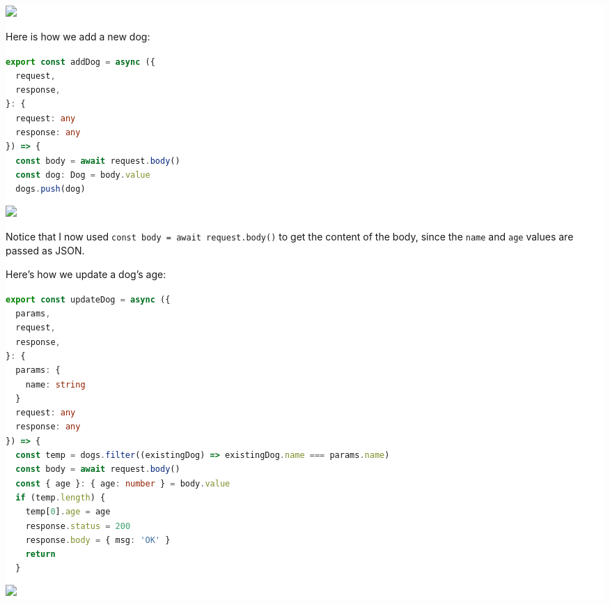 ```ts

```

![](https://www.freecodecamp.org/news/content/images/2020/05/Screen-Shot-2020-05-10-at-16.47.53.png)

Here is how we add a new dog:

```ts
export const addDog = async ({
  request,
  response,
}: {
  request: any
  response: any
}) => {
  const body = await request.body()
  const dog: Dog = body.value
  dogs.push(dog)

```

![](https://www.freecodecamp.org/news/content/images/2020/05/Screen-Shot-2020-05-10-at-16.48.02.png)

Notice that I now used  `const body = await request.body()`  to get the content of the body, since the  `name`  and  `age`  values are passed as JSON.

Here’s how we update a dog’s age:

```ts
export const updateDog = async ({
  params,
  request,
  response,
}: {
  params: {
    name: string
  }
  request: any
  response: any
}) => {
  const temp = dogs.filter((existingDog) => existingDog.name === params.name)
  const body = await request.body()
  const { age }: { age: number } = body.value
  if (temp.length) {
    temp[0].age = age
    response.status = 200
    response.body = { msg: 'OK' }
    return
  }

```

![](https://www.freecodecamp.org/news/content/images/2020/05/Screen-Shot-2020-05-10-at-16.48.11.png)


[1]: https://deno.land/
[2]: https://www.freecodecamp.org/news/the-deno-handbook/#what-is-deno
[3]: https://www.freecodecamp.org/news/the-deno-handbook/#why-deno-why-now
[4]: https://www.freecodecamp.org/news/the-deno-handbook/#should-you-learn-deno
[5]: https://www.freecodecamp.org/news/the-deno-handbook/#will-it-replace-node-js
[6]: https://www.freecodecamp.org/news/the-deno-handbook/#first-class-typescript-support
[7]: https://www.freecodecamp.org/news/the-deno-handbook/#similarities-and-differences-with-node-js
[8]: https://www.freecodecamp.org/news/the-deno-handbook/#no-package-manager
[9]: https://www.freecodecamp.org/news/the-deno-handbook/#install-deno
[10]: https://www.freecodecamp.org/news/the-deno-handbook/#the-deno-commands
[11]: https://www.freecodecamp.org/news/the-deno-handbook/#your-first-deno-app
[12]: https://www.freecodecamp.org/news/the-deno-handbook/#deno-code-examples
[13]: https://www.freecodecamp.org/news/the-deno-handbook/#your-first-deno-app-for-real-
[14]: https://www.freecodecamp.org/news/the-deno-handbook/#the-deno-sandbox
[15]: https://www.freecodecamp.org/news/the-deno-handbook/#formatting-code
[16]: https://www.freecodecamp.org/news/the-deno-handbook/#the-standard-library
[17]: https://www.freecodecamp.org/news/the-deno-handbook/#another-deno-example
[18]: https://www.freecodecamp.org/news/the-deno-handbook/#is-there-an-express-hapi-koa-for-deno
[19]: https://www.freecodecamp.org/news/the-deno-handbook/#example-use-oak-to-build-a-rest-api
[20]: https://www.freecodecamp.org/news/the-deno-handbook/#find-out-more
[21]: https://www.freecodecamp.org/news/the-deno-handbook/#a-few-more-random-tidbits
[22]: https://flaviocopes.com/page/deno-handbook/
[23]: https://flaviocopes.com/es-modules/
[24]: https://www.youtube.com/watch?v=M3BM9TB-8yA
[25]: https://code.visualstudio.com/docs/editor/intellisense
[26]: https://flaviocopes.com/v8/
[27]: https://github.com/denoland/deno/issues/986
[28]: https://deno.land/x/
[29]: https://flaviocopes.com/homebrew/
[30]: https://deno.land/std/manual.md
[31]: https://deno.land/std/
[32]: https://deno.land/x/
[33]: https://github.com/denoland/deno/issues
[34]: https://deno.land/std/examples/welcome.ts
[35]: https://deno.land/std/examples/welcome.ts
[36]: https://flaviocopes.com/typescript/
[37]: https://deno.land/std/examples/welcome.ts
[38]: https://deno.land/std/examples/welcome.ts
[39]: https://deno.land/std/http/file_server.ts
[40]: https://deno.land/std/http/file_server.ts
[41]: https://deno.land/std/http/file_server.ts
[42]: https://deno.land/std/examples/
[43]: https://youtu.be/HjdJzNoT_qg?t=1932
[44]: https://deno.land/std/examples/welcome.ts
[45]: https://deno.land/std/http/server.ts'
[46]: http://localhost:8000/'
[47]: https://deno.land/std/http/server.ts
[48]: https://deno.land/std@v0.42.0/http/server.ts'
[49]: https://deno.land/std/http/server.ts%22
[50]: https://flaviocopes.com/javascript-await-top-level/
[51]: https://flaviocopes.com/vscode/
[52]: https://deno.land/std/http/server.ts
[53]: https://flaviocopes.com/prettier/
[54]: https://deno.land/std/examples/cat.ts
[55]: https://deno.land/std/examples/cat.ts
[56]: https://deno.land/std/examples/cat.ts
[57]: https://deno.land/std/examples/cat.ts
[58]: https://github.com/drashland/deno-drash
[59]: https://github.com/NMathar/deno-express
[60]: https://github.com/oakserver/oak
[61]: https://github.com/sholladay/pogo
[62]: https://github.com/keroxp/servest
[63]: https://github.com/koajs/koa
[64]: https://deno.land/x/oak/mod.ts'
[65]: https://deno.land/x/oak/mod.ts'
[66]: https://deno.land/
[67]: https://doc.deno.land/
[68]: https://deno.land/typedoc/index.html
[69]: https://github.com/denolib/awesome-deno
[70]: https://github.com/denoland/deno/tree/master/std/node
[71]: https://flaviocopes.com/page/deno-handbook/